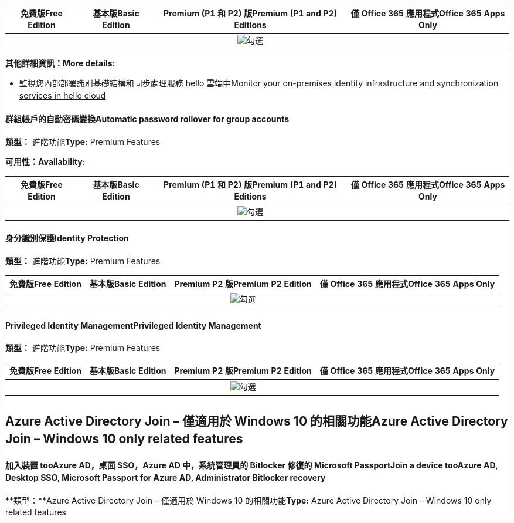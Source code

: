 | <span data-ttu-id="3fc4c-358">免費版</span><span class="sxs-lookup"><span data-stu-id="3fc4c-358">Free Edition</span></span> | <span data-ttu-id="3fc4c-359">基本版</span><span class="sxs-lookup"><span data-stu-id="3fc4c-359">Basic Edition</span></span> | <span data-ttu-id="3fc4c-360">Premium (P1 和 P2) 版</span><span class="sxs-lookup"><span data-stu-id="3fc4c-360">Premium (P1 and P2) Editions</span></span> | <span data-ttu-id="3fc4c-361">僅 Office 365 應用程式</span><span class="sxs-lookup"><span data-stu-id="3fc4c-361">Office 365 Apps Only</span></span> |
|:---:|:---:|:---:|:---:|
| &nbsp; | &nbsp; | ![勾選][12] | &nbsp; |

<span data-ttu-id="3fc4c-363">**其他詳細資訊：**</span><span class="sxs-lookup"><span data-stu-id="3fc4c-363">**More details:**</span></span>

* [<span data-ttu-id="3fc4c-364">監視您內部部署識別基礎結構和同步處理服務 hello 雲端中</span><span class="sxs-lookup"><span data-stu-id="3fc4c-364">Monitor your on-premises identity infrastructure and synchronization services in hello cloud</span></span>](active-directory-aadconnect-health.md)

#### <a name="automatic-password-rollover-for-group-accounts"></a><span data-ttu-id="3fc4c-365">群組帳戶的自動密碼變換</span><span class="sxs-lookup"><span data-stu-id="3fc4c-365">Automatic password rollover for group accounts</span></span>
<span data-ttu-id="3fc4c-366">**類型：** 進階功能</span><span class="sxs-lookup"><span data-stu-id="3fc4c-366">**Type:** Premium Features</span></span>

<span data-ttu-id="3fc4c-367">**可用性：**</span><span class="sxs-lookup"><span data-stu-id="3fc4c-367">**Availability:**</span></span>

| <span data-ttu-id="3fc4c-368">免費版</span><span class="sxs-lookup"><span data-stu-id="3fc4c-368">Free Edition</span></span> | <span data-ttu-id="3fc4c-369">基本版</span><span class="sxs-lookup"><span data-stu-id="3fc4c-369">Basic Edition</span></span> | <span data-ttu-id="3fc4c-370">Premium (P1 和 P2) 版</span><span class="sxs-lookup"><span data-stu-id="3fc4c-370">Premium (P1 and P2) Editions</span></span> | <span data-ttu-id="3fc4c-371">僅 Office 365 應用程式</span><span class="sxs-lookup"><span data-stu-id="3fc4c-371">Office 365 Apps Only</span></span> |
|:---:|:---:|:---:|:---:|
| &nbsp; | &nbsp; | ![勾選][12] | &nbsp; |

#### <a name="identity-protection"></a><span data-ttu-id="3fc4c-373">身分識別保護</span><span class="sxs-lookup"><span data-stu-id="3fc4c-373">Identity Protection</span></span>
<span data-ttu-id="3fc4c-374">**類型：** 進階功能</span><span class="sxs-lookup"><span data-stu-id="3fc4c-374">**Type:** Premium Features</span></span>

| <span data-ttu-id="3fc4c-375">免費版</span><span class="sxs-lookup"><span data-stu-id="3fc4c-375">Free Edition</span></span> | <span data-ttu-id="3fc4c-376">基本版</span><span class="sxs-lookup"><span data-stu-id="3fc4c-376">Basic Edition</span></span> | <span data-ttu-id="3fc4c-377">Premium P2 版</span><span class="sxs-lookup"><span data-stu-id="3fc4c-377">Premium P2 Edition</span></span> | <span data-ttu-id="3fc4c-378">僅 Office 365 應用程式</span><span class="sxs-lookup"><span data-stu-id="3fc4c-378">Office 365 Apps Only</span></span> |
|:---:|:---:|:---:|:---:|
| &nbsp; | &nbsp; | ![勾選][12] | &nbsp; |

#### <a name="privileged-identity-management"></a><span data-ttu-id="3fc4c-380">Privileged Identity Management</span><span class="sxs-lookup"><span data-stu-id="3fc4c-380">Privileged Identity Management</span></span>
<span data-ttu-id="3fc4c-381">**類型：** 進階功能</span><span class="sxs-lookup"><span data-stu-id="3fc4c-381">**Type:** Premium Features</span></span>

| <span data-ttu-id="3fc4c-382">免費版</span><span class="sxs-lookup"><span data-stu-id="3fc4c-382">Free Edition</span></span> | <span data-ttu-id="3fc4c-383">基本版</span><span class="sxs-lookup"><span data-stu-id="3fc4c-383">Basic Edition</span></span> | <span data-ttu-id="3fc4c-384">Premium P2 版</span><span class="sxs-lookup"><span data-stu-id="3fc4c-384">Premium P2 Edition</span></span> | <span data-ttu-id="3fc4c-385">僅 Office 365 應用程式</span><span class="sxs-lookup"><span data-stu-id="3fc4c-385">Office 365 Apps Only</span></span> |
|:---:|:---:|:---:|:---:|
| &nbsp; | &nbsp; | ![勾選][12] | &nbsp; |

## <a name="azure-active-directory-join--windows-10-only--related-features"></a><span data-ttu-id="3fc4c-387">Azure Active Directory Join – 僅適用於 Windows 10 的相關功能</span><span class="sxs-lookup"><span data-stu-id="3fc4c-387">Azure Active Directory Join – Windows 10 only  related features</span></span>
#### <a name="join-a-device-tooazure-ad-desktop-sso-microsoft-passport-for-azure-ad-administrator-bitlocker-recovery"></a><span data-ttu-id="3fc4c-388">加入裝置 tooAzure AD，桌面 SSO，Azure AD 中，系統管理員的 Bitlocker 修復的 Microsoft Passport</span><span class="sxs-lookup"><span data-stu-id="3fc4c-388">Join a device tooAzure AD, Desktop SSO, Microsoft Passport for Azure AD, Administrator Bitlocker recovery</span></span>
<span data-ttu-id="3fc4c-389">**類型：**Azure Active Directory Join – 僅適用於 Windows 10 的相關功能</span><span class="sxs-lookup"><span data-stu-id="3fc4c-389">**Type:** Azure Active Directory Join – Windows 10 only  related features</span></span>


[12]: ./media/active-directory-editions/ic195031.png